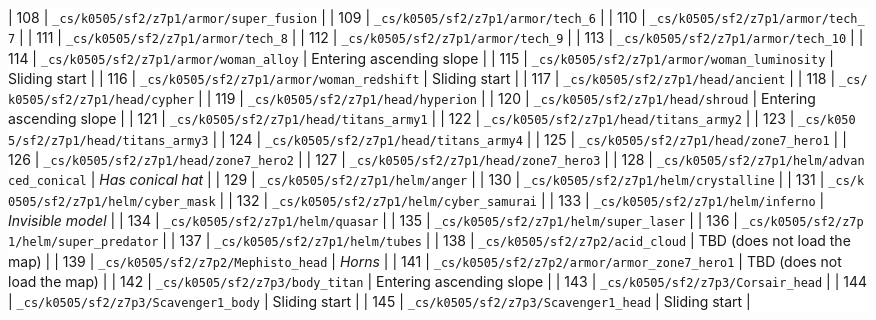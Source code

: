 | 108 | `_cs/k0505/sf2/z7p1/armor/super_fusion` |
| 109 | `_cs/k0505/sf2/z7p1/armor/tech_6` |
| 110 | `_cs/k0505/sf2/z7p1/armor/tech_7` |
| 111 | `_cs/k0505/sf2/z7p1/armor/tech_8` |
| 112 | `_cs/k0505/sf2/z7p1/armor/tech_9` |
| 113 | `_cs/k0505/sf2/z7p1/armor/tech_10` |
| 114 | `_cs/k0505/sf2/z7p1/armor/woman_alloy` | Entering ascending slope |
| 115 | `_cs/k0505/sf2/z7p1/armor/woman_luminosity` | Sliding start |
| 116 | `_cs/k0505/sf2/z7p1/armor/woman_redshift` | Sliding start |
| 117 | `_cs/k0505/sf2/z7p1/head/ancient` |
| 118 | `_cs/k0505/sf2/z7p1/head/cypher` |
| 119 | `_cs/k0505/sf2/z7p1/head/hyperion` |
| 120 | `_cs/k0505/sf2/z7p1/head/shroud` | Entering ascending slope |
| 121 | `_cs/k0505/sf2/z7p1/head/titans_army1` |
| 122 | `_cs/k0505/sf2/z7p1/head/titans_army2` |
| 123 | `_cs/k0505/sf2/z7p1/head/titans_army3` |
| 124 | `_cs/k0505/sf2/z7p1/head/titans_army4` |
| 125 | `_cs/k0505/sf2/z7p1/head/zone7_hero1` |
| 126 | `_cs/k0505/sf2/z7p1/head/zone7_hero2` |
| 127 | `_cs/k0505/sf2/z7p1/head/zone7_hero3` |
| 128 | `_cs/k0505/sf2/z7p1/helm/advanced_conical` | *Has conical hat* |
| 129 | `_cs/k0505/sf2/z7p1/helm/anger` |
| 130 | `_cs/k0505/sf2/z7p1/helm/crystalline` |
| 131 | `_cs/k0505/sf2/z7p1/helm/cyber_mask` |
| 132 | `_cs/k0505/sf2/z7p1/helm/cyber_samurai` |
| 133 | `_cs/k0505/sf2/z7p1/helm/inferno` | *Invisible model* |
| 134 | `_cs/k0505/sf2/z7p1/helm/quasar` |
| 135 | `_cs/k0505/sf2/z7p1/helm/super_laser` |
| 136 | `_cs/k0505/sf2/z7p1/helm/super_predator` |
| 137 | `_cs/k0505/sf2/z7p1/helm/tubes` |
| 138 | `_cs/k0505/sf2/z7p2/acid_cloud` | TBD (does not load the map) |
| 139 | `_cs/k0505/sf2/z7p2/Mephisto_head` | *Horns* |
| 141 | `_cs/k0505/sf2/z7p2/armor/armor_zone7_hero1` | TBD  (does not load the map) |
| 142 | `_cs/k0505/sf2/z7p3/body_titan` | Entering ascending slope |
| 143 | `_cs/k0505/sf2/z7p3/Corsair_head` |
| 144 | `_cs/k0505/sf2/z7p3/Scavenger1_body` | Sliding start |
| 145 | `_cs/k0505/sf2/z7p3/Scavenger1_head` | Sliding start |
